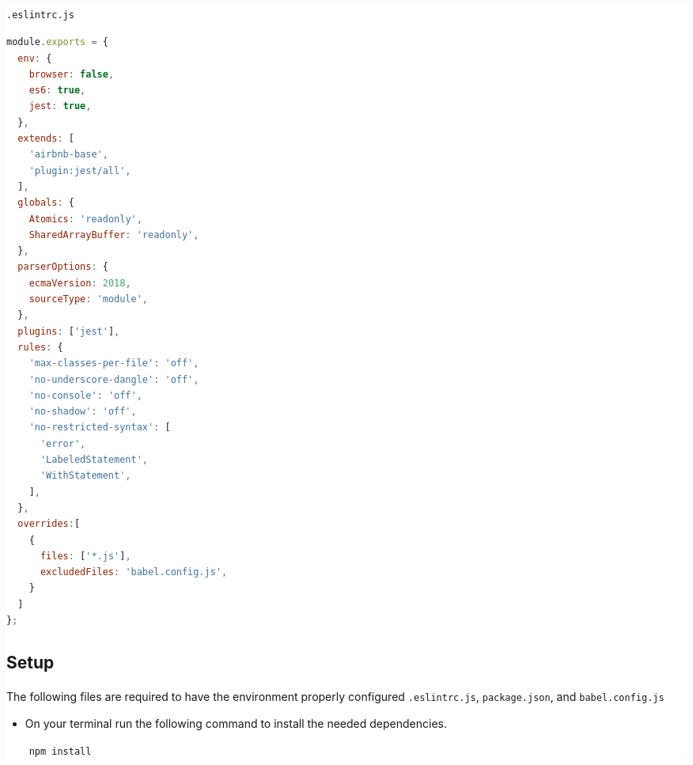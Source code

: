 `.eslintrc.js`
```js
module.exports = {
  env: {
    browser: false,
    es6: true,
    jest: true,
  },
  extends: [
    'airbnb-base',
    'plugin:jest/all',
  ],
  globals: {
    Atomics: 'readonly',
    SharedArrayBuffer: 'readonly',
  },
  parserOptions: {
    ecmaVersion: 2018,
    sourceType: 'module',
  },
  plugins: ['jest'],
  rules: {
    'max-classes-per-file': 'off',
    'no-underscore-dangle': 'off',
    'no-console': 'off',
    'no-shadow': 'off',
    'no-restricted-syntax': [
      'error',
      'LabeledStatement',
      'WithStatement',
    ],
  },
  overrides:[
    {
      files: ['*.js'],
      excludedFiles: 'babel.config.js',
    }
  ]
};
```



## Setup
The following files are required to have the environment properly configured `.eslintrc.js`, `package.json`, and `babel.config.js`

* On your terminal run the following command to install the needed dependencies.
  
```js 
    npm install
```
